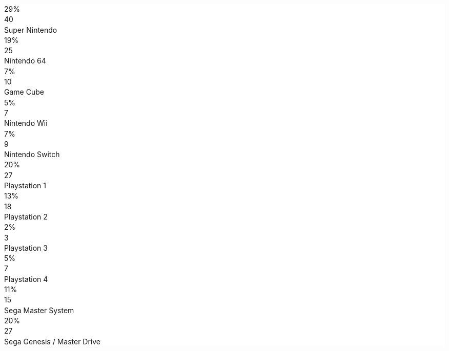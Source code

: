 <div style="width: 29%" class="bar"> </div>
<div class="percent">29% </div>
<div class="count">40 </div>
<div class="choice">Super Nintendo </div>
</div>
<div class="row">
<div style="width: 19%" class="bar"> </div>
<div class="percent">19% </div>
<div class="count">25 </div>
<div class="choice">Nintendo 64 </div>
</div>
<div class="row">
<div style="width: 7%" class="bar"> </div>
<div class="percent">7% </div>
<div class="count">10 </div>
<div class="choice">Game Cube </div>
</div>
<div class="row">
<div style="width: 5%" class="bar"> </div>
<div class="percent">5% </div>
<div class="count">7 </div>
<div class="choice">Nintendo Wii </div>
</div>
<div class="row">
<div style="width: 7%" class="bar"> </div>
<div class="percent">7% </div>
<div class="count">9 </div>
<div class="choice">Nintendo Switch </div>
</div>
<div class="row">
<div style="width: 20%" class="bar"> </div>
<div class="percent">20% </div>
<div class="count">27 </div>
<div class="choice">Playstation 1 </div>
</div>
<div class="row">
<div style="width: 13%" class="bar"> </div>
<div class="percent">13% </div>
<div class="count">18 </div>
<div class="choice">Playstation 2 </div>
</div>
<div class="row">
<div style="width: 2%" class="bar"> </div>
<div class="percent">2% </div>
<div class="count">3 </div>
<div class="choice">Playstation 3 </div>
</div>
<div class="row">
<div style="width: 5%" class="bar"> </div>
<div class="percent">5% </div>
<div class="count">7 </div>
<div class="choice">Playstation 4 </div>
</div>
<div class="row">
<div style="width: 11%" class="bar"> </div>
<div class="percent">11% </div>
<div class="count">15 </div>
<div class="choice">Sega Master System </div>
</div>
<div class="row">
<div style="width: 20%" class="bar"> </div>
<div class="percent">20% </div>
<div class="count">27 </div>
<div class="choice">Sega Genesis / Master Drive </div>